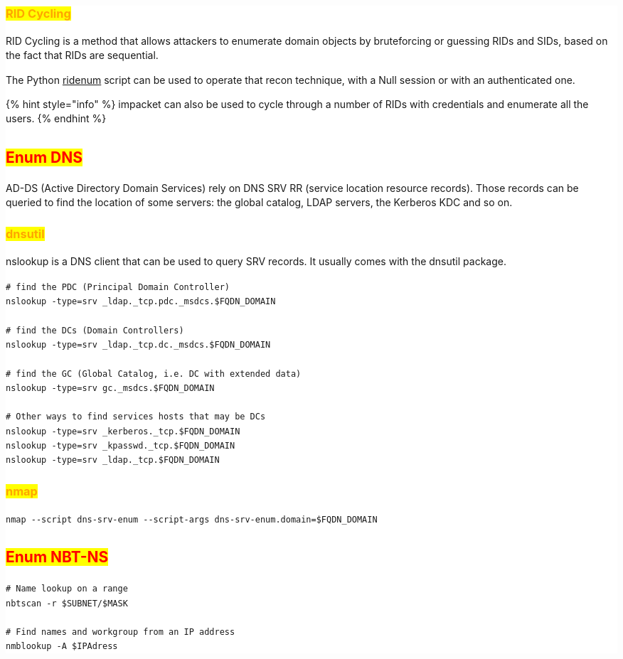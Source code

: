 ### <mark style="color:orange;">RID Cycling</mark> <a href="#rid-cycling" id="rid-cycling"></a>

RID Cycling is a method that allows attackers to enumerate domain objects by bruteforcing or guessing RIDs and SIDs, based on the fact that RIDs are sequential.

The Python [ridenum](domain-enumeration.md#enumerating-with-no-access-creds) script can be used to operate that recon technique, with a Null session or with an authenticated one.

{% hint style="info" %}
impacket can also be used to cycle through a number of RIDs with credentials and enumerate all the users.
{% endhint %}

## <mark style="color:red;">Enum DNS</mark>

AD-DS (Active Directory Domain Services) rely on DNS SRV RR (service location resource records). Those records can be queried to find the location of some servers: the global catalog, LDAP servers, the Kerberos KDC and so on.

### <mark style="color:orange;">dnsutil</mark>

nslookup is a DNS client that can be used to query SRV records. It usually comes with the dnsutil package.

```
# find the PDC (Principal Domain Controller)
nslookup -type=srv _ldap._tcp.pdc._msdcs.$FQDN_DOMAIN
​
# find the DCs (Domain Controllers)
nslookup -type=srv _ldap._tcp.dc._msdcs.$FQDN_DOMAIN
​
# find the GC (Global Catalog, i.e. DC with extended data)
nslookup -type=srv gc._msdcs.$FQDN_DOMAIN
​
# Other ways to find services hosts that may be DCs 
nslookup -type=srv _kerberos._tcp.$FQDN_DOMAIN
nslookup -type=srv _kpasswd._tcp.$FQDN_DOMAIN
nslookup -type=srv _ldap._tcp.$FQDN_DOMAIN
```

### <mark style="color:orange;">nmap</mark>

```
nmap --script dns-srv-enum --script-args dns-srv-enum.domain=$FQDN_DOMAIN
```

## <mark style="color:red;">Enum NBT-NS</mark>

```
# Name lookup on a range
nbtscan -r $SUBNET/$MASK
​
# Find names and workgroup from an IP address
nmblookup -A $IPAdress
```
